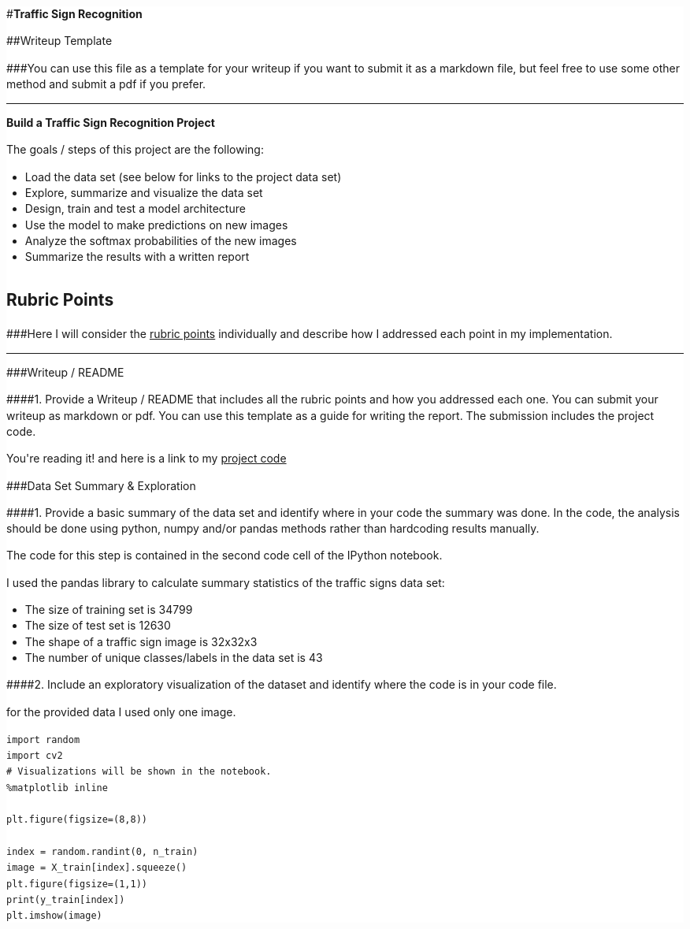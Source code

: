 #**Traffic Sign Recognition** 

##Writeup Template

###You can use this file as a template for your writeup if you want to submit it as a markdown file, but feel free to use some other method and submit a pdf if you prefer.

---

**Build a Traffic Sign Recognition Project**

The goals / steps of this project are the following:
* Load the data set (see below for links to the project data set)
* Explore, summarize and visualize the data set
* Design, train and test a model architecture
* Use the model to make predictions on new images
* Analyze the softmax probabilities of the new images
* Summarize the results with a written report


[//]: # (Image References)

[image1]: ./examples/visualization.jpg "Visualization"
[image2]: ./examples/grayscale.jpg "Grayscaling"
[image3]: ./examples/random_noise.jpg "Random Noise"
[image4]: ./examples/placeholder.png "Traffic Sign 1"
[image5]: ./examples/placeholder.png "Traffic Sign 2"
[image6]: ./examples/placeholder.png "Traffic Sign 3"
[image7]: ./examples/placeholder.png "Traffic Sign 4"
[image8]: ./examples/placeholder.png "Traffic Sign 5"

## Rubric Points
###Here I will consider the [rubric points](https://review.udacity.com/#!/rubrics/481/view) individually and describe how I addressed each point in my implementation.  

---
###Writeup / README

####1. Provide a Writeup / README that includes all the rubric points and how you addressed each one. You can submit your writeup as markdown or pdf. You can use this template as a guide for writing the report. The submission includes the project code.

You're reading it! and here is a link to my [project code](https://github.com/udacity/CarND-Traffic-Sign-Classifier-Project/blob/master/Traffic_Sign_Classifier.ipynb)

###Data Set Summary & Exploration

####1. Provide a basic summary of the data set and identify where in your code the summary was done. In the code, the analysis should be done using python, numpy and/or pandas methods rather than hardcoding results manually.

The code for this step is contained in the second code cell of the IPython notebook.  

I used the pandas library to calculate summary statistics of the traffic
signs data set:

* The size of training set is 34799
* The size of test set is 12630
* The shape of a traffic sign image is 32x32x3
* The number of unique classes/labels in the data set is 43

####2. Include an exploratory visualization of the dataset and identify where the code is in your code file.

for the provided data I used only one image.
```import matplotlib.pyplot as plt
import random
import cv2
# Visualizations will be shown in the notebook.
%matplotlib inline

plt.figure(figsize=(8,8))

index = random.randint(0, n_train)
image = X_train[index].squeeze()
plt.figure(figsize=(1,1))
print(y_train[index])
plt.imshow(image)
```
